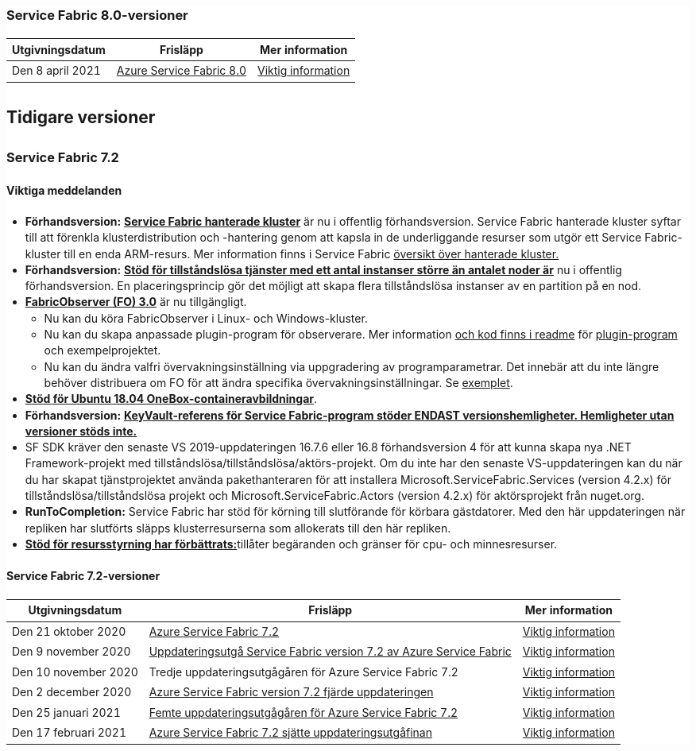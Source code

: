 
### <a name="service-fabric-80-releases"></a>Service Fabric 8.0-versioner
| Utgivningsdatum | Frisläpp | Mer information |
|---|---|---|
| Den 8 april 2021 | [Azure Service Fabric 8.0](https://techcommunity.microsoft.com/t5/azure-service-fabric/azure-service-fabric-8-0-release/ba-p/2260016)  | [Viktig information](https://github.com/microsoft/service-fabric/blob/master/release_notes/Service_Fabric_ReleaseNotes_80.md)|


## <a name="previous-versions"></a>Tidigare versioner

### <a name="service-fabric-72"></a>Service Fabric 7.2

#### <a name="key-announcements"></a>Viktiga meddelanden

- **Förhandsversion:** [**Service Fabric hanterade kluster**](https://techcommunity.microsoft.com/t5/azure-service-fabric/azure-service-fabric-managed-clusters-are-now-in-public-preview/ba-p/1721572) är nu i offentlig förhandsversion. Service Fabric hanterade kluster syftar till att förenkla klusterdistribution och -hantering genom att kapsla in de underliggande resurser som utgör ett Service Fabric-kluster till en enda ARM-resurs. Mer information finns i Service Fabric [översikt över hanterade kluster.](./overview-managed-cluster.md)
- **Förhandsversion:** [**Stöd för tillståndslösa tjänster med ett antal instanser större än antalet noder är**](./service-fabric-cluster-resource-manager-advanced-placement-rules-placement-policies.md) nu i offentlig förhandsversion. En placeringsprincip gör det möjligt att skapa flera tillståndslösa instanser av en partition på en nod.
- [**FabricObserver (FO) 3.0**](https://aka.ms/sf/fabricobserver) är nu tillgängligt.
    - Nu kan du köra FabricObserver i Linux- och Windows-kluster.
    - Nu kan du skapa anpassade plugin-program för observerare. Mer information [och kod finns i readme](https://github.com/microsoft/service-fabric-observer/blob/master/Documentation/Plugins.md) för [plugin-program](https://github.com/microsoft/service-fabric-observer/tree/master/SampleObserverPlugin) och exempelprojektet.
    - Nu kan du ändra valfri övervakningsinställning via uppgradering av programparametrar. Det innebär att du inte längre behöver distribuera om FO för att ändra specifika övervakningsinställningar. Se [exemplet](https://github.com/microsoft/service-fabric-observer/blob/master/Documentation/Using.md#parameterUpdates).
- [**Stöd för Ubuntu 18.04 OneBox-containeravbildningar**](https://hub.docker.com/_/microsoft-service-fabric-onebox).
- **Förhandsversion:** [ **KeyVault-referens för Service Fabric-program stöder **ENDAST versionshemligheter.** Hemligheter utan versioner stöds inte.**](./service-fabric-keyvault-references.md)
- SF SDK kräver den senaste VS 2019-uppdateringen 16.7.6 eller 16.8 förhandsversion 4 för att kunna skapa nya .NET Framework-projekt med tillståndslösa/tillståndslösa/aktörs-projekt. Om du inte har den senaste VS-uppdateringen kan du när du har skapat tjänstprojektet använda pakethanteraren för att installera Microsoft.ServiceFabric.Services (version 4.2.x) för tillståndslösa/tillståndslösa projekt och Microsoft.ServiceFabric.Actors (version 4.2.x) för aktörsprojekt från nuget.org.
- **RunToCompletion:** Service Fabric har stöd för körning till slutförande för körbara gästdatorer. Med den här uppdateringen när repliken har slutförts släpps klusterresurserna som allokerats till den här repliken.
- [**Stöd för resursstyrning har förbättrats:**](./service-fabric-resource-governance.md)tillåter begäranden och gränser för cpu- och minnesresurser.

#### <a name="service-fabric-72-releases"></a>Service Fabric 7.2-versioner
| Utgivningsdatum | Frisläpp | Mer information |
|---|---|---|
| Den 21 oktober 2020 | [Azure Service Fabric 7.2](https://techcommunity.microsoft.com/t5/azure-service-fabric/azure-service-fabric-7-2-release/ba-p/1805653)  | [Viktig information](https://github.com/microsoft/service-fabric/blob/master/release_notes/Service-Fabric-72-releasenotes.md)|
| Den 9 november 2020 | [Uppdateringsutgå Service Fabric version 7.2 av Azure Service Fabric](https://techcommunity.microsoft.com/t5/azure-service-fabric/azure-service-fabric-7-2-second-refresh-release/ba-p/1874738) | [Viktig information](https://github.com/microsoft/service-fabric/blob/master/release_notes/Service-Fabric-72CU2-releasenotes.md) |
| Den 10 november 2020  | Tredje uppdateringsutgågåren för Azure Service Fabric 7.2 | [Viktig information](https://github.com/microsoft/service-fabric/blob/master/release_notes/Service-Fabric-72CU3-releasenotes.md) |
| Den 2 december 2020 | [Azure Service Fabric version 7.2 fjärde uppdateringen](https://techcommunity.microsoft.com/t5/azure-service-fabric/azure-service-fabric-7-2-fourth-refresh-release/ba-p/1950584) | [Viktig information](https://github.com/microsoft/service-fabric/blob/master/release_notes/Service-Fabric-72CU4.md)
| Den 25 januari 2021 | [Femte uppdateringsutgågåren för Azure Service Fabric 7.2](https://techcommunity.microsoft.com/t5/azure-service-fabric/azure-service-fabric-7-2-fifth-refresh-release/ba-p/2096575) | [Viktig information](https://github.com/microsoft/service-fabric/blob/master/release_notes/Service-Fabric-72CU5-ReleaseNotes.md)
| Den 17 februari 2021 | [Azure Service Fabric 7.2 sjätte uppdateringsutgåfinan](https://techcommunity.microsoft.com/t5/azure-service-fabric/azure-service-fabric-sixth-refresh-release/ba-p/2144685) | [Viktig information](https://github.com/microsoft/service-fabric/blob/master/release_notes/Service-Fabric-72CU6-ReleaseNotes.md)